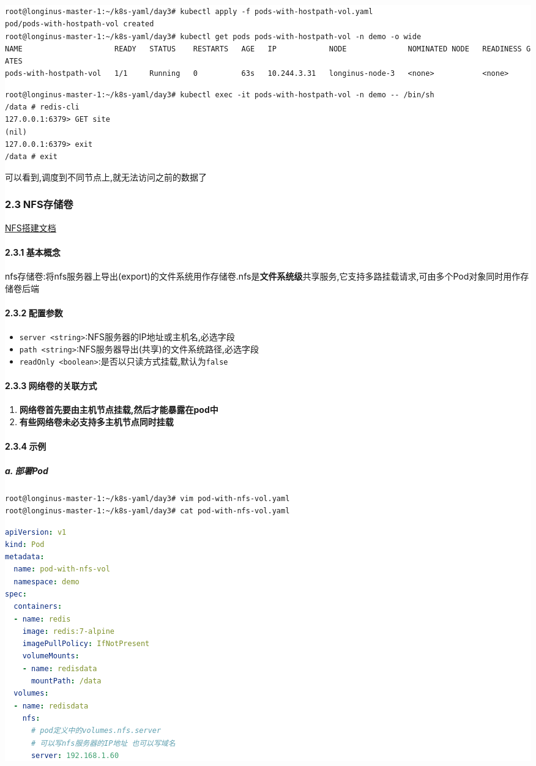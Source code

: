 ```
root@longinus-master-1:~/k8s-yaml/day3# kubectl apply -f pods-with-hostpath-vol.yaml
pod/pods-with-hostpath-vol created
root@longinus-master-1:~/k8s-yaml/day3# kubectl get pods pods-with-hostpath-vol -n demo -o wide
NAME                     READY   STATUS    RESTARTS   AGE   IP            NODE              NOMINATED NODE   READINESS GATES
pods-with-hostpath-vol   1/1     Running   0          63s   10.244.3.31   longinus-node-3   <none>           <none>
```

```
root@longinus-master-1:~/k8s-yaml/day3# kubectl exec -it pods-with-hostpath-vol -n demo -- /bin/sh
/data # redis-cli
127.0.0.1:6379> GET site
(nil)
127.0.0.1:6379> exit
/data # exit
```

可以看到,调度到不同节点上,就无法访问之前的数据了

### 2.3 NFS存储卷

[NFS搭建文档]()

#### 2.3.1 基本概念

nfs存储卷:将nfs服务器上导出(export)的文件系统用作存储卷.nfs是**文件系统级**共享服务,它支持多路挂载请求,可由多个Pod对象同时用作存储卷后端

#### 2.3.2 配置参数

- `server <string>`:NFS服务器的IP地址或主机名,必选字段
- `path <string>`:NFS服务器导出(共享)的文件系统路径,必选字段
- `readOnly <boolean>`:是否以只读方式挂载,默认为`false`

#### 2.3.3 网络卷的关联方式

1. **网络卷首先要由主机节点挂载,然后才能暴露在pod中**
2. **有些网络卷未必支持多主机节点同时挂载**

#### 2.3.4 示例

##### a. 部署Pod

```
root@longinus-master-1:~/k8s-yaml/day3# vim pod-with-nfs-vol.yaml
root@longinus-master-1:~/k8s-yaml/day3# cat pod-with-nfs-vol.yaml
```

```yaml
apiVersion: v1
kind: Pod
metadata:
  name: pod-with-nfs-vol
  namespace: demo
spec:
  containers:
  - name: redis
    image: redis:7-alpine
    imagePullPolicy: IfNotPresent
    volumeMounts:
    - name: redisdata
      mountPath: /data
  volumes:
  - name: redisdata
    nfs:
      # pod定义中的volumes.nfs.server
      # 可以写nfs服务器的IP地址 也可以写域名
      server: 192.168.1.60
```